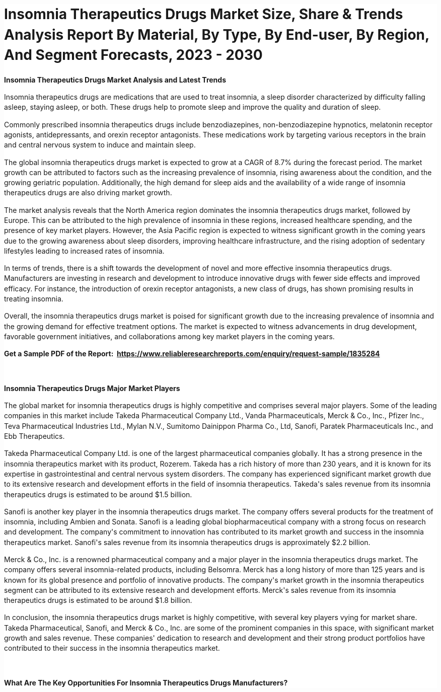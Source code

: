<p><h1>Insomnia Therapeutics Drugs Market Size, Share & Trends Analysis Report By Material, By Type, By End-user, By Region, And Segment Forecasts, 2023 - 2030</h1></p><p><strong>Insomnia Therapeutics Drugs Market Analysis and Latest Trends</strong></p>
<p><p>Insomnia therapeutics drugs are medications that are used to treat insomnia, a sleep disorder characterized by difficulty falling asleep, staying asleep, or both. These drugs help to promote sleep and improve the quality and duration of sleep.</p><p>Commonly prescribed insomnia therapeutics drugs include benzodiazepines, non-benzodiazepine hypnotics, melatonin receptor agonists, antidepressants, and orexin receptor antagonists. These medications work by targeting various receptors in the brain and central nervous system to induce and maintain sleep.</p><p>The global insomnia therapeutics drugs market is expected to grow at a CAGR of 8.7% during the forecast period. The market growth can be attributed to factors such as the increasing prevalence of insomnia, rising awareness about the condition, and the growing geriatric population. Additionally, the high demand for sleep aids and the availability of a wide range of insomnia therapeutics drugs are also driving market growth.</p><p>The market analysis reveals that the North America region dominates the insomnia therapeutics drugs market, followed by Europe. This can be attributed to the high prevalence of insomnia in these regions, increased healthcare spending, and the presence of key market players. However, the Asia Pacific region is expected to witness significant growth in the coming years due to the growing awareness about sleep disorders, improving healthcare infrastructure, and the rising adoption of sedentary lifestyles leading to increased rates of insomnia.</p><p>In terms of trends, there is a shift towards the development of novel and more effective insomnia therapeutics drugs. Manufacturers are investing in research and development to introduce innovative drugs with fewer side effects and improved efficacy. For instance, the introduction of orexin receptor antagonists, a new class of drugs, has shown promising results in treating insomnia.</p><p>Overall, the insomnia therapeutics drugs market is poised for significant growth due to the increasing prevalence of insomnia and the growing demand for effective treatment options. The market is expected to witness advancements in drug development, favorable government initiatives, and collaborations among key market players in the coming years.</p></p>
<p><strong>Get a Sample PDF of the Report:&nbsp; <a href="https://www.reliableresearchreports.com/enquiry/request-sample/1835284">https://www.reliableresearchreports.com/enquiry/request-sample/1835284</a></strong></p>
<p>&nbsp;</p>
<p><strong>Insomnia Therapeutics Drugs Major Market Players</strong></p>
<p><p>The global market for insomnia therapeutics drugs is highly competitive and comprises several major players. Some of the leading companies in this market include Takeda Pharmaceutical Company Ltd., Vanda Pharmaceuticals, Merck & Co., Inc., Pfizer Inc., Teva Pharmaceutical Industries Ltd., Mylan N.V., Sumitomo Dainippon Pharma Co., Ltd, Sanofi, Paratek Pharmaceuticals Inc., and Ebb Therapeutics.</p><p>Takeda Pharmaceutical Company Ltd. is one of the largest pharmaceutical companies globally. It has a strong presence in the insomnia therapeutics market with its product, Rozerem. Takeda has a rich history of more than 230 years, and it is known for its expertise in gastrointestinal and central nervous system disorders. The company has experienced significant market growth due to its extensive research and development efforts in the field of insomnia therapeutics. Takeda's sales revenue from its insomnia therapeutics drugs is estimated to be around $1.5 billion.</p><p>Sanofi is another key player in the insomnia therapeutics drugs market. The company offers several products for the treatment of insomnia, including Ambien and Sonata. Sanofi is a leading global biopharmaceutical company with a strong focus on research and development. The company's commitment to innovation has contributed to its market growth and success in the insomnia therapeutics market. Sanofi's sales revenue from its insomnia therapeutics drugs is approximately $2.2 billion.</p><p>Merck & Co., Inc. is a renowned pharmaceutical company and a major player in the insomnia therapeutics drugs market. The company offers several insomnia-related products, including Belsomra. Merck has a long history of more than 125 years and is known for its global presence and portfolio of innovative products. The company's market growth in the insomnia therapeutics segment can be attributed to its extensive research and development efforts. Merck's sales revenue from its insomnia therapeutics drugs is estimated to be around $1.8 billion.</p><p>In conclusion, the insomnia therapeutics drugs market is highly competitive, with several key players vying for market share. Takeda Pharmaceutical, Sanofi, and Merck & Co., Inc. are some of the prominent companies in this space, with significant market growth and sales revenue. These companies' dedication to research and development and their strong product portfolios have contributed to their success in the insomnia therapeutics market.</p></p>
<p>&nbsp;</p>
<p><strong>What Are The Key Opportunities For Insomnia Therapeutics Drugs Manufacturers?</strong></p>